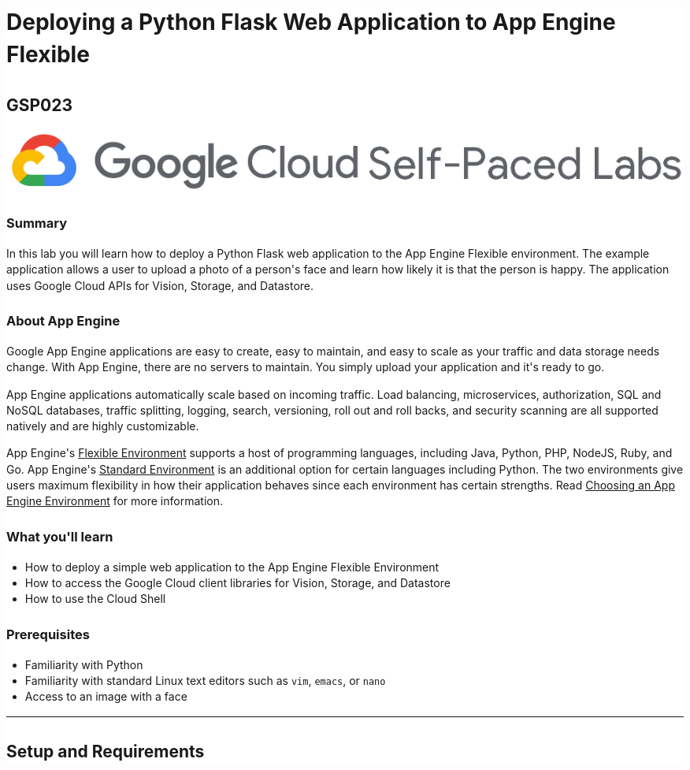 # Deploying a Python Flask Web Application to App Engine Flexible

## GSP023

![](../../res/img/selfplacedlabs.png)

### Summary

In this lab you will learn how to deploy a Python Flask web application to the App Engine Flexible environment. The example application allows a user to upload a photo of a person's face and learn how likely it is that the person is happy. The application uses Google Cloud APIs for Vision, Storage, and Datastore.

### About App Engine

Google App Engine applications are easy to create, easy to maintain, and easy to scale as your traffic and data storage needs change. With App Engine, there are no servers to maintain. You simply upload your application and it's ready to go.

App Engine applications automatically scale based on incoming traffic. Load balancing, microservices, authorization, SQL and NoSQL databases, traffic splitting, logging, search, versioning, roll out and roll backs, and security scanning are all supported natively and are highly customizable.

App Engine's [Flexible Environment](https://cloud.google.com/appengine/docs/flexible/) supports a host of programming languages, including Java, Python, PHP, NodeJS, Ruby, and Go. App Engine's [Standard Environment](https://cloud.google.com/appengine/docs/about-the-standard-environment) is an additional option for certain languages including Python. The two environments give users maximum flexibility in how their application behaves since each environment has certain strengths. Read [Choosing an App Engine Environment](https://cloud.google.com/appengine/docs/the-appengine-environments) for more information.

### What you'll learn

* How to deploy a simple web application to the App Engine Flexible Environment
* How to access the Google Cloud client libraries for Vision, Storage, and Datastore
* How to use the Cloud Shell

### Prerequisites

* Familiarity with Python
* Familiarity with standard Linux text editors such as `vim`, `emacs`, or `nano`
* Access to an image with a face

---
## Setup and Requirements
